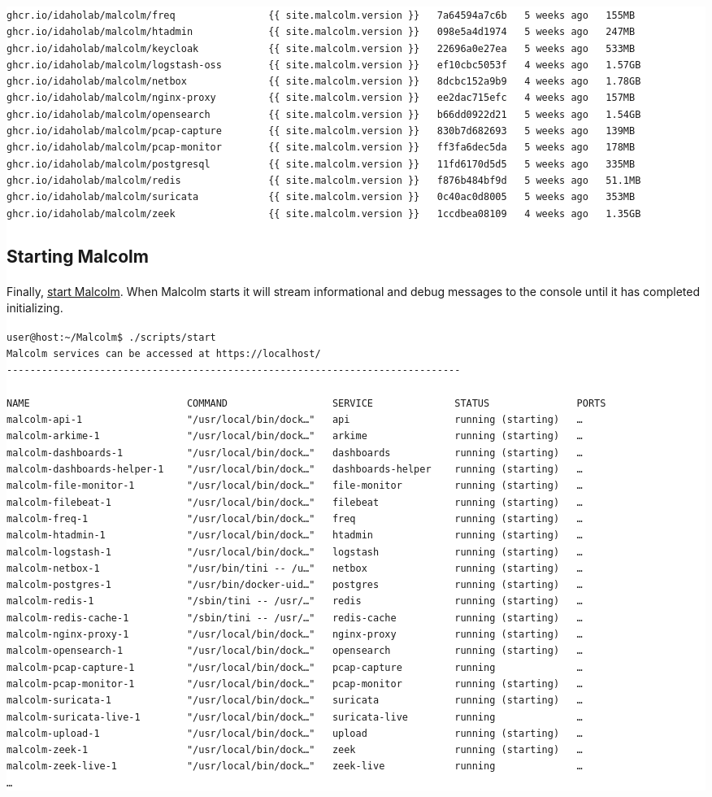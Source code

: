 ```
ghcr.io/idaholab/malcolm/freq                {{ site.malcolm.version }}   7a64594a7c6b   5 weeks ago   155MB
ghcr.io/idaholab/malcolm/htadmin             {{ site.malcolm.version }}   098e5a4d1974   5 weeks ago   247MB
ghcr.io/idaholab/malcolm/keycloak            {{ site.malcolm.version }}   22696a0e27ea   5 weeks ago   533MB
ghcr.io/idaholab/malcolm/logstash-oss        {{ site.malcolm.version }}   ef10cbc5053f   4 weeks ago   1.57GB
ghcr.io/idaholab/malcolm/netbox              {{ site.malcolm.version }}   8dcbc152a9b9   4 weeks ago   1.78GB
ghcr.io/idaholab/malcolm/nginx-proxy         {{ site.malcolm.version }}   ee2dac715efc   4 weeks ago   157MB
ghcr.io/idaholab/malcolm/opensearch          {{ site.malcolm.version }}   b66dd0922d21   5 weeks ago   1.54GB
ghcr.io/idaholab/malcolm/pcap-capture        {{ site.malcolm.version }}   830b7d682693   5 weeks ago   139MB
ghcr.io/idaholab/malcolm/pcap-monitor        {{ site.malcolm.version }}   ff3fa6dec5da   5 weeks ago   178MB
ghcr.io/idaholab/malcolm/postgresql          {{ site.malcolm.version }}   11fd6170d5d5   5 weeks ago   335MB
ghcr.io/idaholab/malcolm/redis               {{ site.malcolm.version }}   f876b484bf9d   5 weeks ago   51.1MB
ghcr.io/idaholab/malcolm/suricata            {{ site.malcolm.version }}   0c40ac0d8005   5 weeks ago   353MB
ghcr.io/idaholab/malcolm/zeek                {{ site.malcolm.version }}   1ccdbea08109   4 weeks ago   1.35GB
```

## <a name="StartMalcolm"></a>Starting Malcolm

Finally, [start Malcolm](running.md#Starting). When Malcolm starts it will stream informational and debug messages to the console until it has completed initializing.
```
user@host:~/Malcolm$ ./scripts/start
Malcolm services can be accessed at https://localhost/
------------------------------------------------------------------------------

NAME                           COMMAND                  SERVICE              STATUS               PORTS
malcolm-api-1                  "/usr/local/bin/dock…"   api                  running (starting)   …
malcolm-arkime-1               "/usr/local/bin/dock…"   arkime               running (starting)   …
malcolm-dashboards-1           "/usr/local/bin/dock…"   dashboards           running (starting)   …
malcolm-dashboards-helper-1    "/usr/local/bin/dock…"   dashboards-helper    running (starting)   …
malcolm-file-monitor-1         "/usr/local/bin/dock…"   file-monitor         running (starting)   …
malcolm-filebeat-1             "/usr/local/bin/dock…"   filebeat             running (starting)   …
malcolm-freq-1                 "/usr/local/bin/dock…"   freq                 running (starting)   …
malcolm-htadmin-1              "/usr/local/bin/dock…"   htadmin              running (starting)   …
malcolm-logstash-1             "/usr/local/bin/dock…"   logstash             running (starting)   …
malcolm-netbox-1               "/usr/bin/tini -- /u…"   netbox               running (starting)   …
malcolm-postgres-1             "/usr/bin/docker-uid…"   postgres             running (starting)   …
malcolm-redis-1                "/sbin/tini -- /usr/…"   redis                running (starting)   …
malcolm-redis-cache-1          "/sbin/tini -- /usr/…"   redis-cache          running (starting)   …
malcolm-nginx-proxy-1          "/usr/local/bin/dock…"   nginx-proxy          running (starting)   …
malcolm-opensearch-1           "/usr/local/bin/dock…"   opensearch           running (starting)   …
malcolm-pcap-capture-1         "/usr/local/bin/dock…"   pcap-capture         running              …
malcolm-pcap-monitor-1         "/usr/local/bin/dock…"   pcap-monitor         running (starting)   …
malcolm-suricata-1             "/usr/local/bin/dock…"   suricata             running (starting)   …
malcolm-suricata-live-1        "/usr/local/bin/dock…"   suricata-live        running              …
malcolm-upload-1               "/usr/local/bin/dock…"   upload               running (starting)   …
malcolm-zeek-1                 "/usr/local/bin/dock…"   zeek                 running (starting)   …
malcolm-zeek-live-1            "/usr/local/bin/dock…"   zeek-live            running              …
…
```
